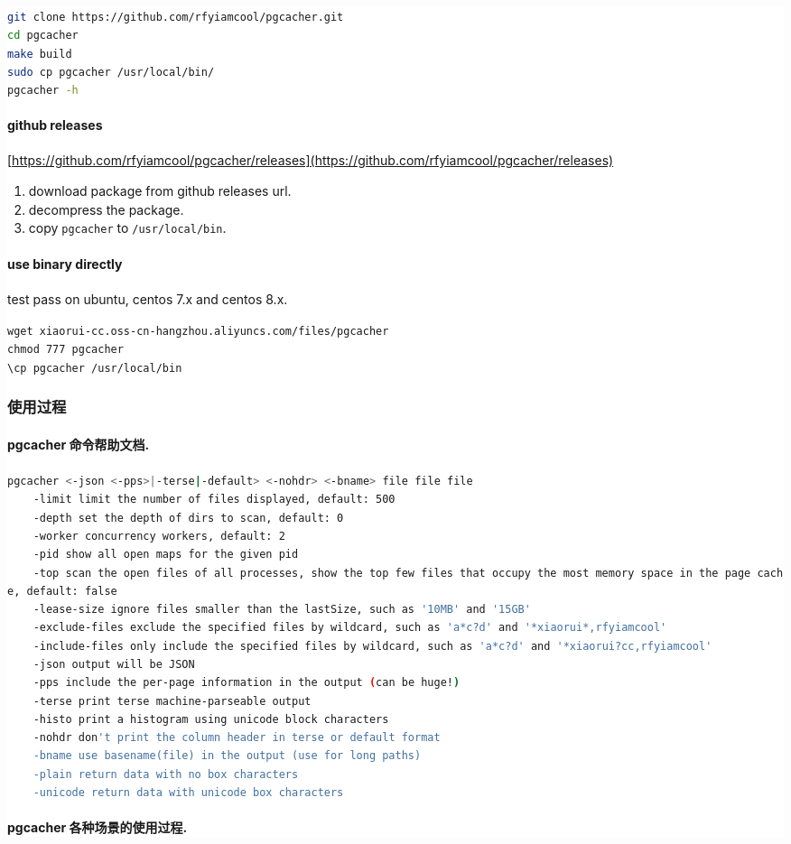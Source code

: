 ```sh
git clone https://github.com/rfyiamcool/pgcacher.git
cd pgcacher
make build
sudo cp pgcacher /usr/local/bin/
pgcacher -h
```

#### github releases

[https://github.com/rfyiamcool/pgcacher/releases](https://github.com/rfyiamcool/pgcacher/releases)

1. download package from github releases url.
2. decompress the package.
3. copy `pgcacher` to `/usr/local/bin`.

#### use binary directly

test pass on ubuntu, centos 7.x and centos 8.x.

```
wget xiaorui-cc.oss-cn-hangzhou.aliyuncs.com/files/pgcacher
chmod 777 pgcacher
\cp pgcacher /usr/local/bin
```

### 使用过程

#### pgcacher 命令帮助文档.

```sh
pgcacher <-json <-pps>|-terse|-default> <-nohdr> <-bname> file file file
    -limit limit the number of files displayed, default: 500
    -depth set the depth of dirs to scan, default: 0
    -worker concurrency workers, default: 2
    -pid show all open maps for the given pid
    -top scan the open files of all processes, show the top few files that occupy the most memory space in the page cache, default: false
    -lease-size ignore files smaller than the lastSize, such as '10MB' and '15GB'
    -exclude-files exclude the specified files by wildcard, such as 'a*c?d' and '*xiaorui*,rfyiamcool'
    -include-files only include the specified files by wildcard, such as 'a*c?d' and '*xiaorui?cc,rfyiamcool'
    -json output will be JSON
    -pps include the per-page information in the output (can be huge!)
    -terse print terse machine-parseable output
    -histo print a histogram using unicode block characters
    -nohdr don't print the column header in terse or default format
    -bname use basename(file) in the output (use for long paths)
    -plain return data with no box characters
    -unicode return data with unicode box characters
```

#### pgcacher 各种场景的使用过程.

